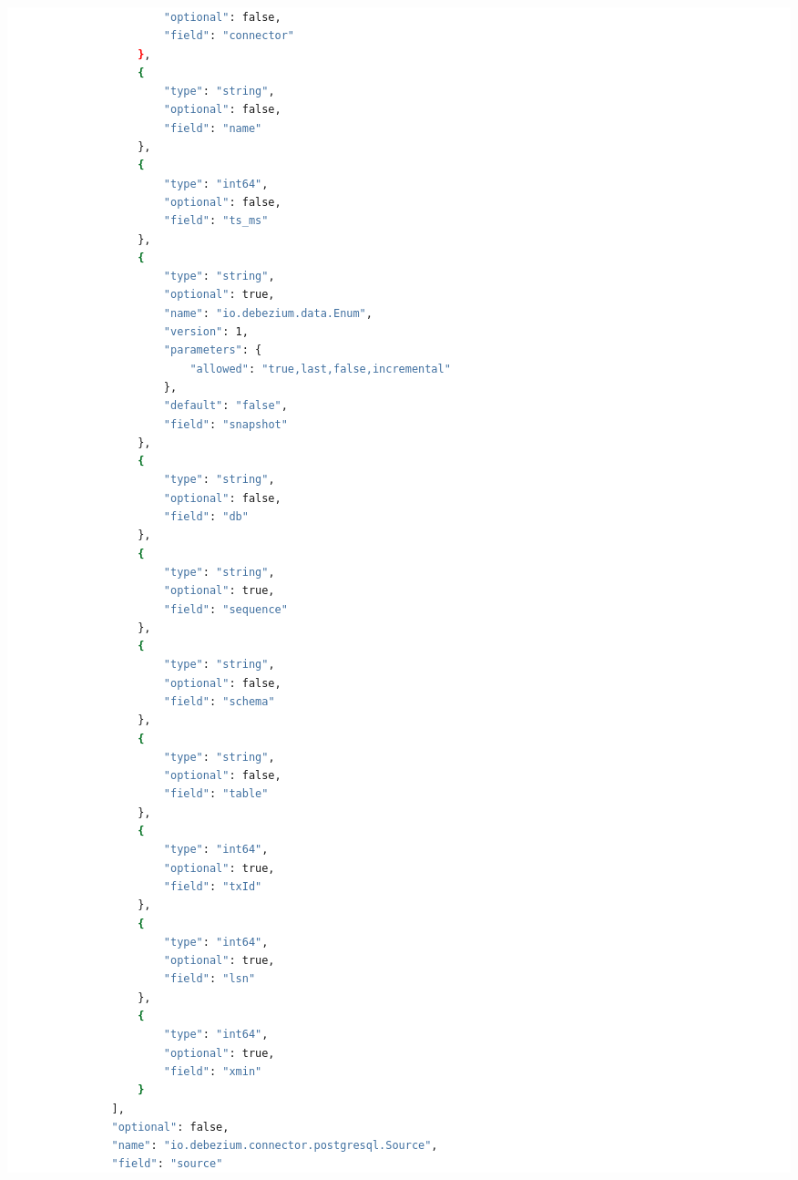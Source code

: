 ```bash
						"optional": false,
						"field": "connector"
					},
					{
						"type": "string",
						"optional": false,
						"field": "name"
					},
					{
						"type": "int64",
						"optional": false,
						"field": "ts_ms"
					},
					{
						"type": "string",
						"optional": true,
						"name": "io.debezium.data.Enum",
						"version": 1,
						"parameters": {
							"allowed": "true,last,false,incremental"
						},
						"default": "false",
						"field": "snapshot"
					},
					{
						"type": "string",
						"optional": false,
						"field": "db"
					},
					{
						"type": "string",
						"optional": true,
						"field": "sequence"
					},
					{
						"type": "string",
						"optional": false,
						"field": "schema"
					},
					{
						"type": "string",
						"optional": false,
						"field": "table"
					},
					{
						"type": "int64",
						"optional": true,
						"field": "txId"
					},
					{
						"type": "int64",
						"optional": true,
						"field": "lsn"
					},
					{
						"type": "int64",
						"optional": true,
						"field": "xmin"
					}
				],
				"optional": false,
				"name": "io.debezium.connector.postgresql.Source",
				"field": "source"
```